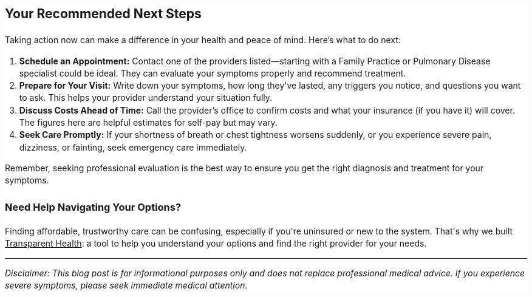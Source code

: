 ## Your Recommended Next Steps

Taking action now can make a difference in your health and peace of mind. Here’s what to do next:

1. **Schedule an Appointment:** Contact one of the providers listed—starting with a Family Practice or Pulmonary Disease specialist could be ideal. They can evaluate your symptoms properly and recommend treatment.
2. **Prepare for Your Visit:** Write down your symptoms, how long they've lasted, any triggers you notice, and questions you want to ask. This helps your provider understand your situation fully.
3. **Discuss Costs Ahead of Time:** Call the provider’s office to confirm costs and what your insurance (if you have it) will cover. The figures here are helpful estimates for self-pay but may vary.
4. **Seek Care Promptly:** If your shortness of breath or chest tightness worsens suddenly, or you experience severe pain, dizziness, or fainting, seek emergency care immediately.

Remember, seeking professional evaluation is the best way to ensure you get the right diagnosis and treatment for your symptoms.

### Need Help Navigating Your Options?

Finding affordable, trustworthy care can be confusing, especially if you're uninsured or new to the system. That's why we built [Transparent Health](https://transparenthealth.ai): a tool to help you understand your options and find the right provider for your needs.

---

*Disclaimer: This blog post is for informational purposes only and does not replace professional medical advice. If you experience severe symptoms, please seek immediate medical attention.*